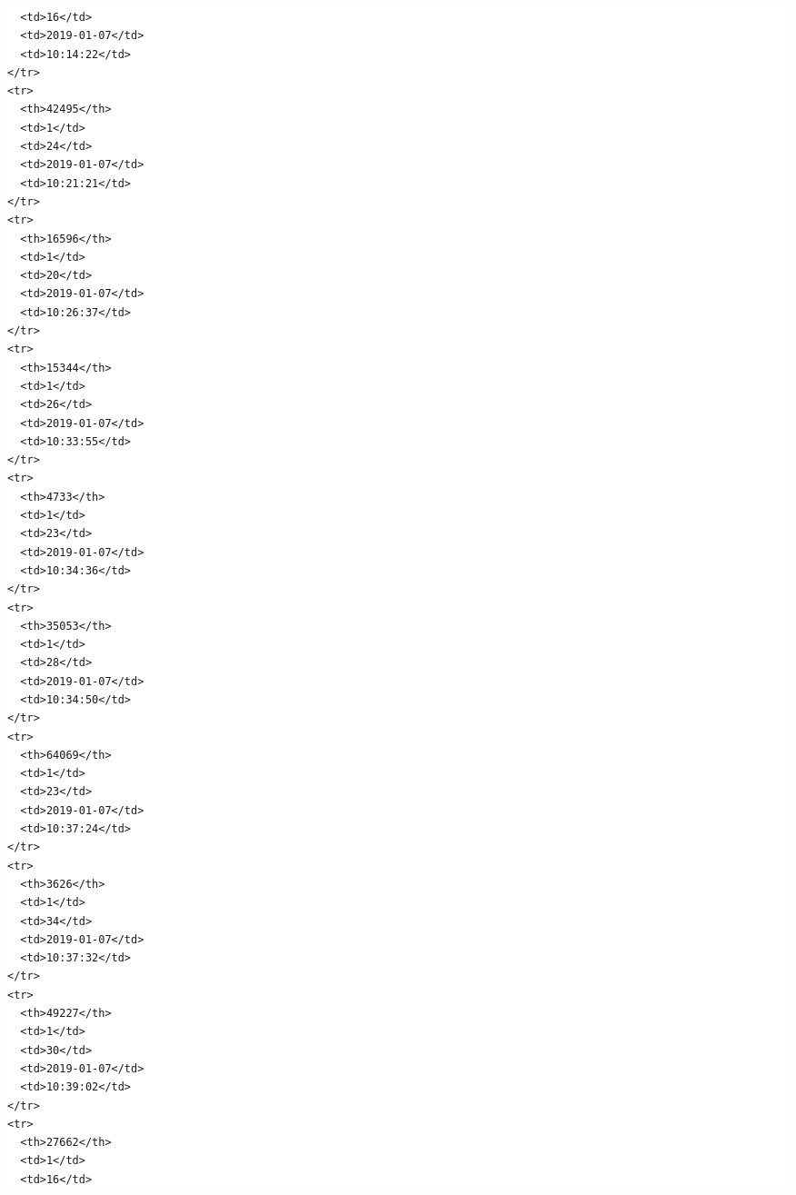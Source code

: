       <td>16</td>
      <td>2019-01-07</td>
      <td>10:14:22</td>
    </tr>
    <tr>
      <th>42495</th>
      <td>1</td>
      <td>24</td>
      <td>2019-01-07</td>
      <td>10:21:21</td>
    </tr>
    <tr>
      <th>16596</th>
      <td>1</td>
      <td>20</td>
      <td>2019-01-07</td>
      <td>10:26:37</td>
    </tr>
    <tr>
      <th>15344</th>
      <td>1</td>
      <td>26</td>
      <td>2019-01-07</td>
      <td>10:33:55</td>
    </tr>
    <tr>
      <th>4733</th>
      <td>1</td>
      <td>23</td>
      <td>2019-01-07</td>
      <td>10:34:36</td>
    </tr>
    <tr>
      <th>35053</th>
      <td>1</td>
      <td>28</td>
      <td>2019-01-07</td>
      <td>10:34:50</td>
    </tr>
    <tr>
      <th>64069</th>
      <td>1</td>
      <td>23</td>
      <td>2019-01-07</td>
      <td>10:37:24</td>
    </tr>
    <tr>
      <th>3626</th>
      <td>1</td>
      <td>34</td>
      <td>2019-01-07</td>
      <td>10:37:32</td>
    </tr>
    <tr>
      <th>49227</th>
      <td>1</td>
      <td>30</td>
      <td>2019-01-07</td>
      <td>10:39:02</td>
    </tr>
    <tr>
      <th>27662</th>
      <td>1</td>
      <td>16</td>